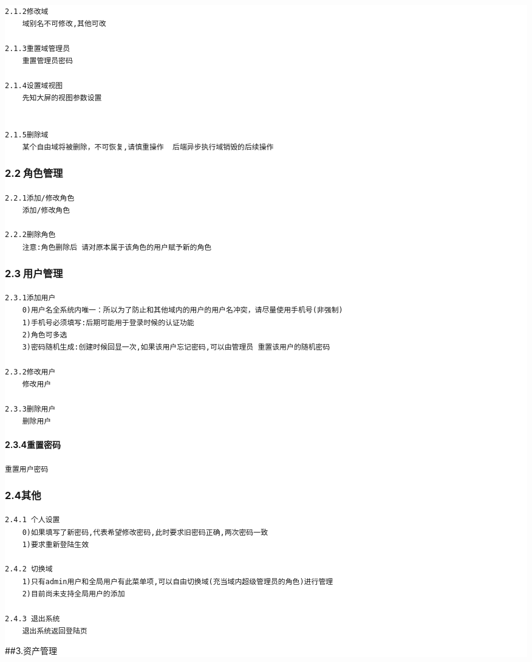     
    2.1.2修改域
        域别名不可修改,其他可改
    
    2.1.3重置域管理员
        重置管理员密码
        
    2.1.4设置域视图
    	先知大屏的视图参数设置
    	    
        
    2.1.5删除域
        某个自由域将被删除，不可恢复,请慎重操作  后端异步执行域销毁的后续操作
    
### 2.2 角色管理

    2.2.1添加/修改角色
        添加/修改角色

    2.2.2删除角色
        注意:角色删除后 请对原本属于该角色的用户赋予新的角色
   
### 2.3 用户管理
    
    
    2.3.1添加用户
        0)用户名全系统内唯一：所以为了防止和其他域内的用户的用户名冲突，请尽量使用手机号(非强制)
        1)手机号必须填写:后期可能用于登录时候的认证功能
        2)角色可多选
        3)密码随机生成:创建时候回显一次,如果该用户忘记密码,可以由管理员 重置该用户的随机密码
    
    2.3.2修改用户
        修改用户
    
    2.3.3删除用户
        删除用户
    
#### 2.3.4重置密码
    
    重置用户密码
    
    

### 2.4其他

    2.4.1 个人设置
        0)如果填写了新密码,代表希望修改密码,此时要求旧密码正确,两次密码一致
        1)要求重新登陆生效
        
    2.4.2 切换域
        1)只有admin用户和全局用户有此菜单项,可以自由切换域(充当域内超级管理员的角色)进行管理
        2)目前尚未支持全局用户的添加
        
    2.4.3 退出系统
        退出系统返回登陆页
        

##3.资产管理
        